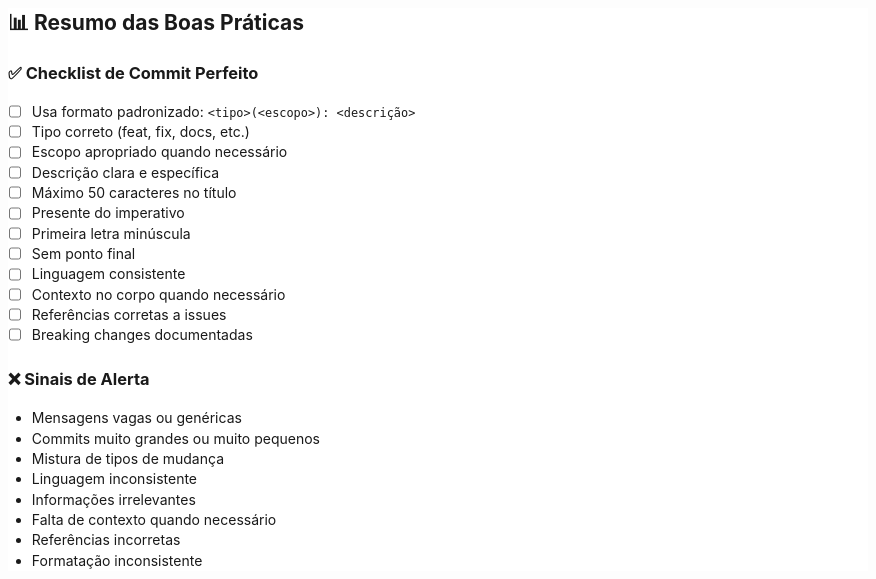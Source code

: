 ## 📊 Resumo das Boas Práticas

### ✅ Checklist de Commit Perfeito
- [ ] Usa formato padronizado: `<tipo>(<escopo>): <descrição>`
- [ ] Tipo correto (feat, fix, docs, etc.)
- [ ] Escopo apropriado quando necessário
- [ ] Descrição clara e específica
- [ ] Máximo 50 caracteres no título
- [ ] Presente do imperativo
- [ ] Primeira letra minúscula
- [ ] Sem ponto final
- [ ] Linguagem consistente
- [ ] Contexto no corpo quando necessário
- [ ] Referências corretas a issues
- [ ] Breaking changes documentadas

### ❌ Sinais de Alerta
- Mensagens vagas ou genéricas
- Commits muito grandes ou muito pequenos
- Mistura de tipos de mudança
- Linguagem inconsistente
- Informações irrelevantes
- Falta de contexto quando necessário
- Referências incorretas
- Formatação inconsistente
